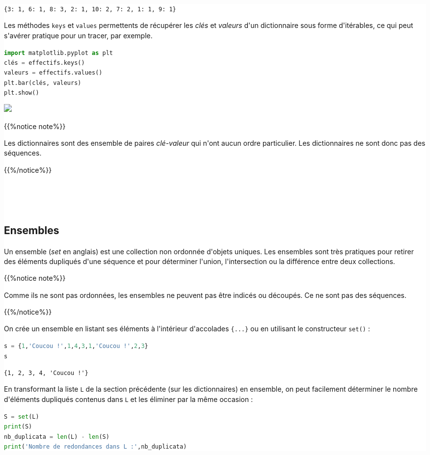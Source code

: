 `{3: 1, 6: 1, 8: 3, 2: 1, 10: 2, 7: 2, 1: 1, 9: 1}`

Les méthodes `keys` et `values` permettents de récupérer les *clés* et *valeurs* d'un dictionnaire sous forme d'itérables, ce qui peut s'avérer pratique pour un tracer, par exemple.

```python
import matplotlib.pyplot as plt
clés = effectifs.keys()
valeurs = effectifs.values()
plt.bar(clés, valeurs)
plt.show()
```

![](/barplot.png?width=800px)

{{%notice note%}}

Les dictionnaires sont des ensemble de paires *clé*-*valeur* qui n'ont aucun ordre particulier. Les dictionnaires ne sont donc pas des séquences.

{{%/notice%}}

&nbsp;

&nbsp;



## Ensembles

Un ensemble (*set* en anglais) est une collection non ordonnée d'objets uniques. Les ensembles sont très pratiques pour retirer des éléments dupliqués d'une séquence et pour déterminer l'union, l'intersection ou la différence entre deux collections.

{{%notice note%}}

Comme ils ne sont pas ordonnées, les ensembles ne peuvent pas être indicés ou découpés. Ce ne sont pas des séquences.

{{%/notice%}}

On crée un ensemble en listant ses éléments à l'intérieur d'accolades `{...}` ou en utilisant le constructeur `set()`&nbsp;:

```python
s = {1,'Coucou !',1,4,3,1,'Coucou !',2,3}
s
```

`{1, 2, 3, 4, 'Coucou !'}`

En transformant la liste `L` de la section précédente (sur les dictionnaires) en ensemble, on peut facilement déterminer le nombre d'éléments dupliqués contenus dans `L` et les éliminer par la même occasion&nbsp;:

```python
S = set(L)
print(S)
nb_duplicata = len(L) - len(S)
print('Nombre de redondances dans L :',nb_duplicata)
```
